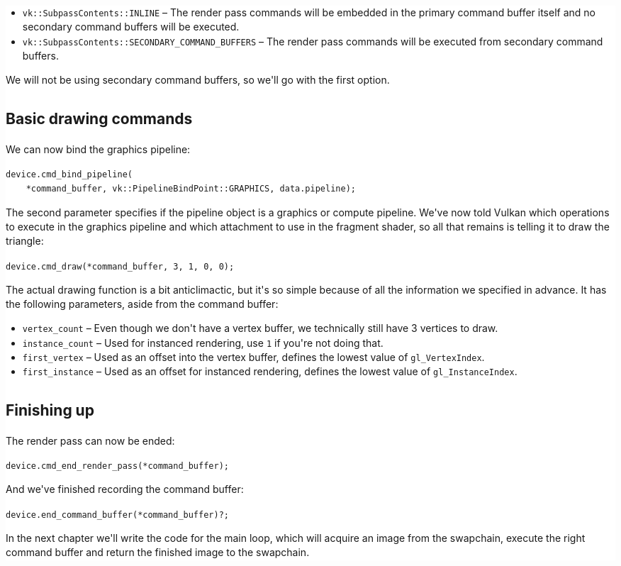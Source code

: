 * `vk::SubpassContents::INLINE` &ndash; The render pass commands will be embedded in the primary command buffer itself and no secondary command buffers will be executed.
* `vk::SubpassContents::SECONDARY_COMMAND_BUFFERS` &ndash; The render pass commands will be executed from secondary command buffers.

We will not be using secondary command buffers, so we'll go with the first option.

## Basic drawing commands

We can now bind the graphics pipeline:

```rust,noplaypen
device.cmd_bind_pipeline(
    *command_buffer, vk::PipelineBindPoint::GRAPHICS, data.pipeline);
```

The second parameter specifies if the pipeline object is a graphics or compute pipeline. We've now told Vulkan which operations to execute in the graphics pipeline and which attachment to use in the fragment shader, so all that remains is telling it to draw the triangle:

```rust,noplaypen
device.cmd_draw(*command_buffer, 3, 1, 0, 0);
```

The actual drawing function is a bit anticlimactic, but it's so simple because of all the information we specified in advance. It has the following parameters, aside from the command buffer:

* `vertex_count` &ndash; Even though we don't have a vertex buffer, we technically still have 3 vertices to draw.
* `instance_count` &ndash; Used for instanced rendering, use `1` if you're not doing that.
* `first_vertex` &ndash; Used as an offset into the vertex buffer, defines the lowest value of `gl_VertexIndex`.
* `first_instance` &ndash; Used as an offset for instanced rendering, defines the lowest value of `gl_InstanceIndex`.

## Finishing up

The render pass can now be ended:

```rust,noplaypen
device.cmd_end_render_pass(*command_buffer);
```

And we've finished recording the command buffer:

```rust,noplaypen
device.end_command_buffer(*command_buffer)?;
```

In the next chapter we'll write the code for the main loop, which will acquire an image from the swapchain, execute the right command buffer and return the finished image to the swapchain.
